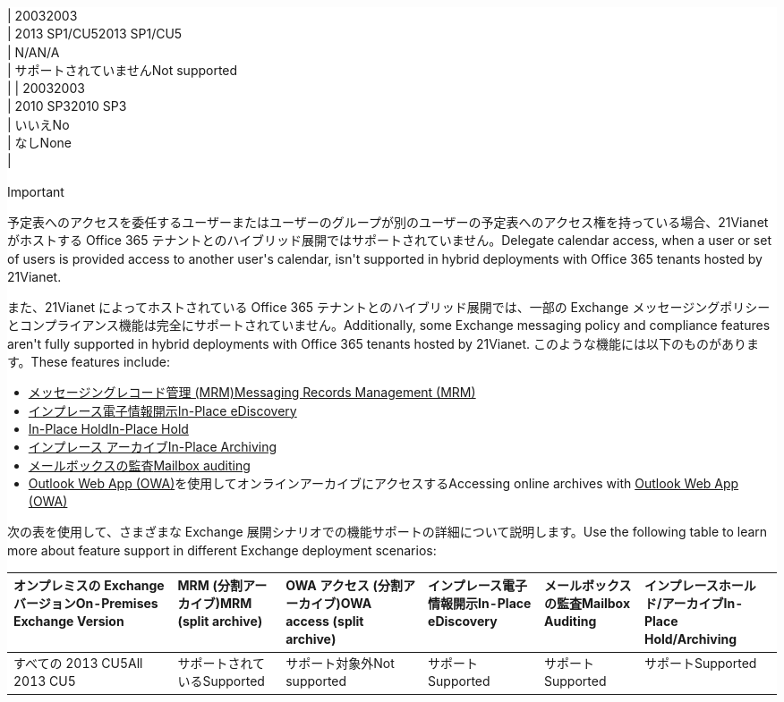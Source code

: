 | <span data-ttu-id="b9cbb-276">2003</span><span class="sxs-lookup"><span data-stu-id="b9cbb-276">2003</span></span>  <br/> | <span data-ttu-id="b9cbb-277">2013 SP1/CU5</span><span class="sxs-lookup"><span data-stu-id="b9cbb-277">2013 SP1/CU5</span></span>  <br/> | <span data-ttu-id="b9cbb-278">N/A</span><span class="sxs-lookup"><span data-stu-id="b9cbb-278">N/A</span></span>  <br/> | <span data-ttu-id="b9cbb-279">サポートされていません</span><span class="sxs-lookup"><span data-stu-id="b9cbb-279">Not supported</span></span>  <br/> |
| <span data-ttu-id="b9cbb-280">2003</span><span class="sxs-lookup"><span data-stu-id="b9cbb-280">2003</span></span>  <br/> | <span data-ttu-id="b9cbb-281">2010 SP3</span><span class="sxs-lookup"><span data-stu-id="b9cbb-281">2010 SP3</span></span>  <br/> | <span data-ttu-id="b9cbb-282">いいえ</span><span class="sxs-lookup"><span data-stu-id="b9cbb-282">No</span></span>  <br/> | <span data-ttu-id="b9cbb-283">なし</span><span class="sxs-lookup"><span data-stu-id="b9cbb-283">None</span></span>  <br/> |

   
> [!IMPORTANT]
>  <span data-ttu-id="b9cbb-284">予定表へのアクセスを委任するユーザーまたはユーザーのグループが別のユーザーの予定表へのアクセス権を持っている場合、21Vianet がホストする Office 365 テナントとのハイブリッド展開ではサポートされていません。</span><span class="sxs-lookup"><span data-stu-id="b9cbb-284">Delegate calendar access, when a user or set of users is provided access to another user's calendar, isn't supported in hybrid deployments with Office 365 tenants hosted by 21Vianet.</span></span> 
  
 <span data-ttu-id="b9cbb-285">また、21Vianet によってホストされている Office 365 テナントとのハイブリッド展開では、一部の Exchange メッセージングポリシーとコンプライアンス機能は完全にサポートされていません。</span><span class="sxs-lookup"><span data-stu-id="b9cbb-285">Additionally, some Exchange messaging policy and compliance features aren't fully supported in hybrid deployments with Office 365 tenants hosted by 21Vianet.</span></span> <span data-ttu-id="b9cbb-286">このような機能には以下のものがあります。</span><span class="sxs-lookup"><span data-stu-id="b9cbb-286">These features include:</span></span>

- [<span data-ttu-id="b9cbb-287">メッセージングレコード管理 (MRM)</span><span class="sxs-lookup"><span data-stu-id="b9cbb-287">Messaging Records Management (MRM)</span></span>](https://go.microsoft.com/fwlink/?LinkId=506754) 
- [<span data-ttu-id="b9cbb-288">インプレース電子情報開示</span><span class="sxs-lookup"><span data-stu-id="b9cbb-288">In-Place eDiscovery</span></span>](https://go.microsoft.com/fwlink/?LinkID=506755) 
- [<span data-ttu-id="b9cbb-289">In-Place Hold</span><span class="sxs-lookup"><span data-stu-id="b9cbb-289">In-Place Hold</span></span>](https://go.microsoft.com/fwlink/?LinkId=506758) 
- [<span data-ttu-id="b9cbb-290">インプレース アーカイブ</span><span class="sxs-lookup"><span data-stu-id="b9cbb-290">In-Place Archiving</span></span>](https://go.microsoft.com/fwlink/?LinkId=506759)
- [<span data-ttu-id="b9cbb-291">メールボックスの監査</span><span class="sxs-lookup"><span data-stu-id="b9cbb-291">Mailbox auditing</span></span>](https://go.microsoft.com/fwlink/?LinkId=506760)
- <span data-ttu-id="b9cbb-292">[Outlook Web App (OWA)](https://go.microsoft.com/fwlink/?LinkId=506762)を使用してオンラインアーカイブにアクセスする</span><span class="sxs-lookup"><span data-stu-id="b9cbb-292">Accessing online archives with [Outlook Web App (OWA)](https://go.microsoft.com/fwlink/?LinkId=506762)</span></span> 

<span data-ttu-id="b9cbb-293">次の表を使用して、さまざまな Exchange 展開シナリオでの機能サポートの詳細について説明します。</span><span class="sxs-lookup"><span data-stu-id="b9cbb-293">Use the following table to learn more about feature support in different Exchange deployment scenarios:</span></span> 

|<span data-ttu-id="b9cbb-294">**オンプレミスの Exchange バージョン**</span><span class="sxs-lookup"><span data-stu-id="b9cbb-294">**On-Premises Exchange Version**</span></span>|<span data-ttu-id="b9cbb-295">**MRM (分割アーカイブ)**</span><span class="sxs-lookup"><span data-stu-id="b9cbb-295">**MRM (split archive)**</span></span>|<span data-ttu-id="b9cbb-296">**OWA アクセス (分割アーカイブ)**</span><span class="sxs-lookup"><span data-stu-id="b9cbb-296">**OWA access (split archive)**</span></span>|<span data-ttu-id="b9cbb-297">**インプレース電子情報開示**</span><span class="sxs-lookup"><span data-stu-id="b9cbb-297">**In-Place eDiscovery**</span></span>|<span data-ttu-id="b9cbb-298">**メールボックスの監査**</span><span class="sxs-lookup"><span data-stu-id="b9cbb-298">**Mailbox Auditing**</span></span>|<span data-ttu-id="b9cbb-299">**インプレースホールド/アーカイブ**</span><span class="sxs-lookup"><span data-stu-id="b9cbb-299">**In-Place Hold/Archiving**</span></span>|
|:-----|:-----|:-----|:-----|:-----|:-----|
| <span data-ttu-id="b9cbb-300">すべての 2013 CU5</span><span class="sxs-lookup"><span data-stu-id="b9cbb-300">All 2013 CU5</span></span>  <br/> | <span data-ttu-id="b9cbb-301">サポートされている</span><span class="sxs-lookup"><span data-stu-id="b9cbb-301">Supported</span></span> <br/>  | <span data-ttu-id="b9cbb-302">サポート対象外</span><span class="sxs-lookup"><span data-stu-id="b9cbb-302">Not supported</span></span> <br/>  | <span data-ttu-id="b9cbb-303">サポート</span><span class="sxs-lookup"><span data-stu-id="b9cbb-303">Supported</span></span> <br/>  | <span data-ttu-id="b9cbb-304">サポート</span><span class="sxs-lookup"><span data-stu-id="b9cbb-304">Supported</span></span>  <br/> | <span data-ttu-id="b9cbb-305">サポート</span><span class="sxs-lookup"><span data-stu-id="b9cbb-305">Supported</span></span> <br/> |
